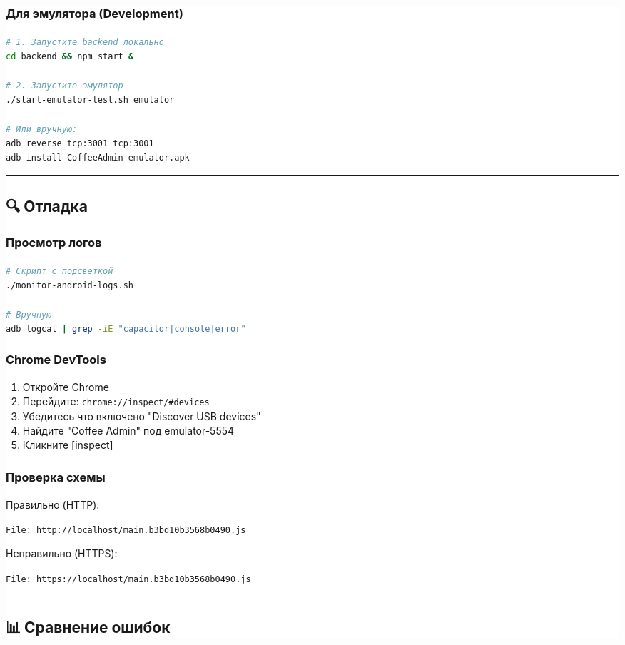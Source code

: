 ### Для эмулятора (Development)

```bash
# 1. Запустите backend локально
cd backend && npm start &

# 2. Запустите эмулятор
./start-emulator-test.sh emulator

# Или вручную:
adb reverse tcp:3001 tcp:3001
adb install CoffeeAdmin-emulator.apk
```

---

## 🔍 Отладка

### Просмотр логов

```bash
# Скрипт с подсветкой
./monitor-android-logs.sh

# Вручную
adb logcat | grep -iE "capacitor|console|error"
```

### Chrome DevTools

1. Откройте Chrome
2. Перейдите: `chrome://inspect/#devices`
3. Убедитесь что включено "Discover USB devices"
4. Найдите "Coffee Admin" под emulator-5554
5. Кликните [inspect]

### Проверка схемы

Правильно (HTTP):

```
File: http://localhost/main.b3bd10b3568b0490.js
```

Неправильно (HTTPS):

```
File: https://localhost/main.b3bd10b3568b0490.js
```

---

## 📊 Сравнение ошибок

